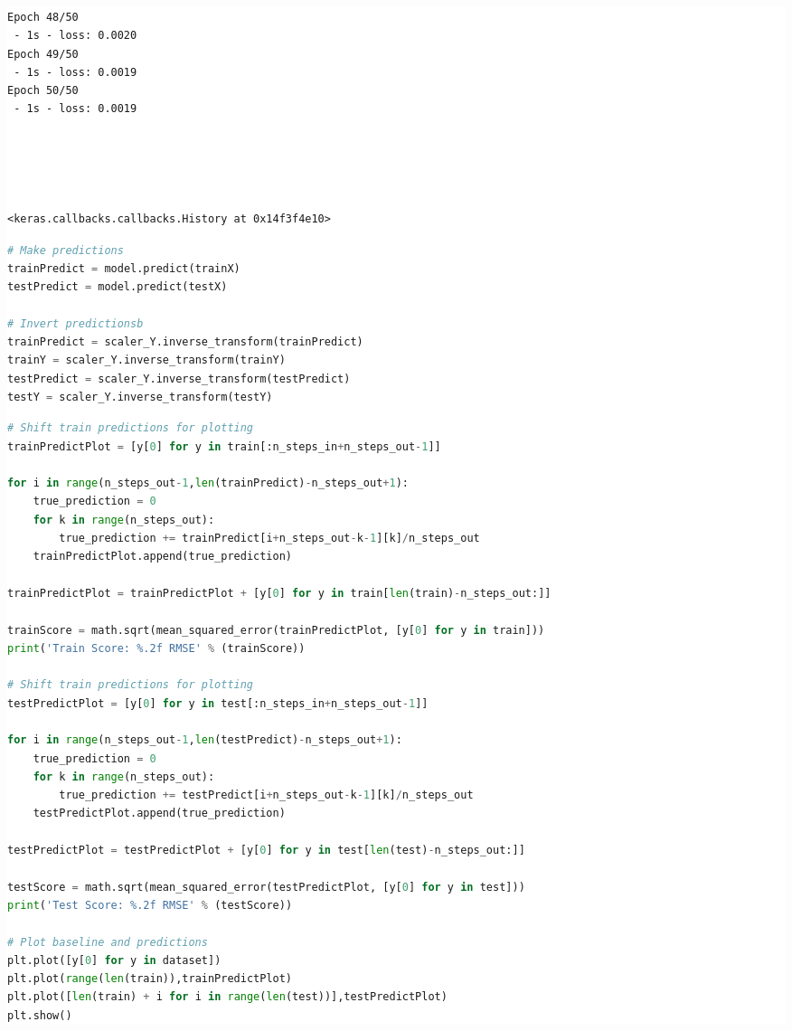     Epoch 48/50
     - 1s - loss: 0.0020
    Epoch 49/50
     - 1s - loss: 0.0019
    Epoch 50/50
     - 1s - loss: 0.0019





    <keras.callbacks.callbacks.History at 0x14f3f4e10>




```python
# Make predictions
trainPredict = model.predict(trainX)
testPredict = model.predict(testX)

# Invert predictionsb
trainPredict = scaler_Y.inverse_transform(trainPredict)
trainY = scaler_Y.inverse_transform(trainY)
testPredict = scaler_Y.inverse_transform(testPredict)
testY = scaler_Y.inverse_transform(testY)
```


```python
# Shift train predictions for plotting
trainPredictPlot = [y[0] for y in train[:n_steps_in+n_steps_out-1]]

for i in range(n_steps_out-1,len(trainPredict)-n_steps_out+1):
    true_prediction = 0
    for k in range(n_steps_out):
        true_prediction += trainPredict[i+n_steps_out-k-1][k]/n_steps_out
    trainPredictPlot.append(true_prediction)

trainPredictPlot = trainPredictPlot + [y[0] for y in train[len(train)-n_steps_out:]]

trainScore = math.sqrt(mean_squared_error(trainPredictPlot, [y[0] for y in train]))
print('Train Score: %.2f RMSE' % (trainScore))

# Shift train predictions for plotting
testPredictPlot = [y[0] for y in test[:n_steps_in+n_steps_out-1]]

for i in range(n_steps_out-1,len(testPredict)-n_steps_out+1):
    true_prediction = 0
    for k in range(n_steps_out):
        true_prediction += testPredict[i+n_steps_out-k-1][k]/n_steps_out
    testPredictPlot.append(true_prediction)

testPredictPlot = testPredictPlot + [y[0] for y in test[len(test)-n_steps_out:]]

testScore = math.sqrt(mean_squared_error(testPredictPlot, [y[0] for y in test]))
print('Test Score: %.2f RMSE' % (testScore))

# Plot baseline and predictions
plt.plot([y[0] for y in dataset])
plt.plot(range(len(train)),trainPredictPlot)
plt.plot([len(train) + i for i in range(len(test))],testPredictPlot)
plt.show()
```
